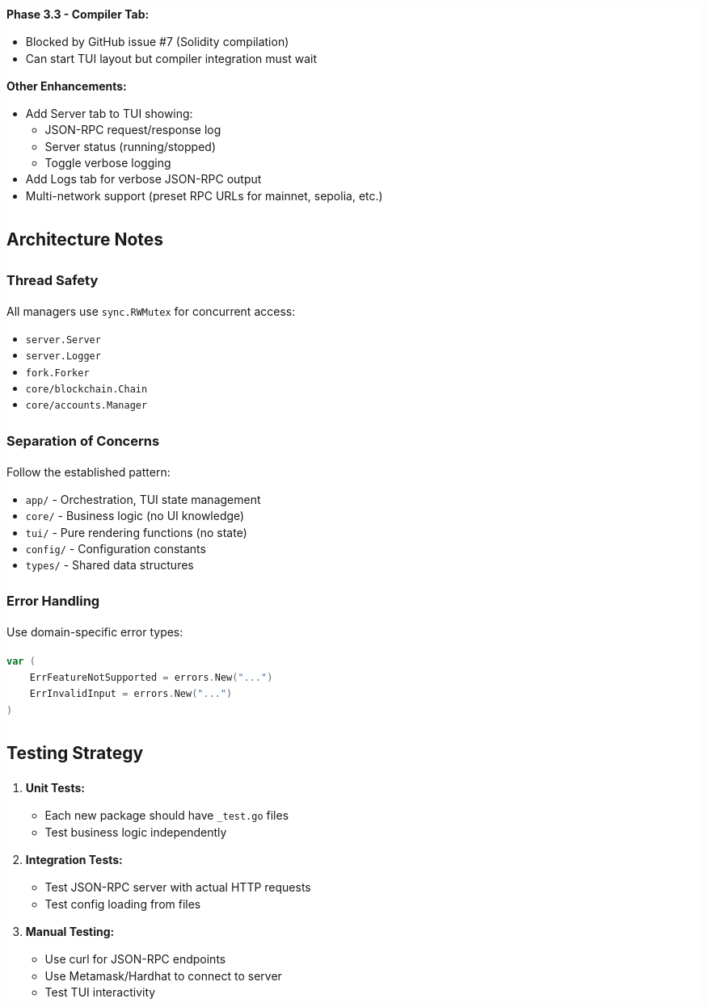 **Phase 3.3 - Compiler Tab:**
- Blocked by GitHub issue #7 (Solidity compilation)
- Can start TUI layout but compiler integration must wait

**Other Enhancements:**
- Add Server tab to TUI showing:
  - JSON-RPC request/response log
  - Server status (running/stopped)
  - Toggle verbose logging
- Add Logs tab for verbose JSON-RPC output
- Multi-network support (preset RPC URLs for mainnet, sepolia, etc.)

## Architecture Notes

### Thread Safety
All managers use `sync.RWMutex` for concurrent access:
- `server.Server`
- `server.Logger`
- `fork.Forker`
- `core/blockchain.Chain`
- `core/accounts.Manager`

### Separation of Concerns
Follow the established pattern:
- `app/` - Orchestration, TUI state management
- `core/` - Business logic (no UI knowledge)
- `tui/` - Pure rendering functions (no state)
- `config/` - Configuration constants
- `types/` - Shared data structures

### Error Handling
Use domain-specific error types:
```go
var (
    ErrFeatureNotSupported = errors.New("...")
    ErrInvalidInput = errors.New("...")
)
```

## Testing Strategy

1. **Unit Tests:**
   - Each new package should have `_test.go` files
   - Test business logic independently

2. **Integration Tests:**
   - Test JSON-RPC server with actual HTTP requests
   - Test config loading from files

3. **Manual Testing:**
   - Use curl for JSON-RPC endpoints
   - Use Metamask/Hardhat to connect to server
   - Test TUI interactivity
